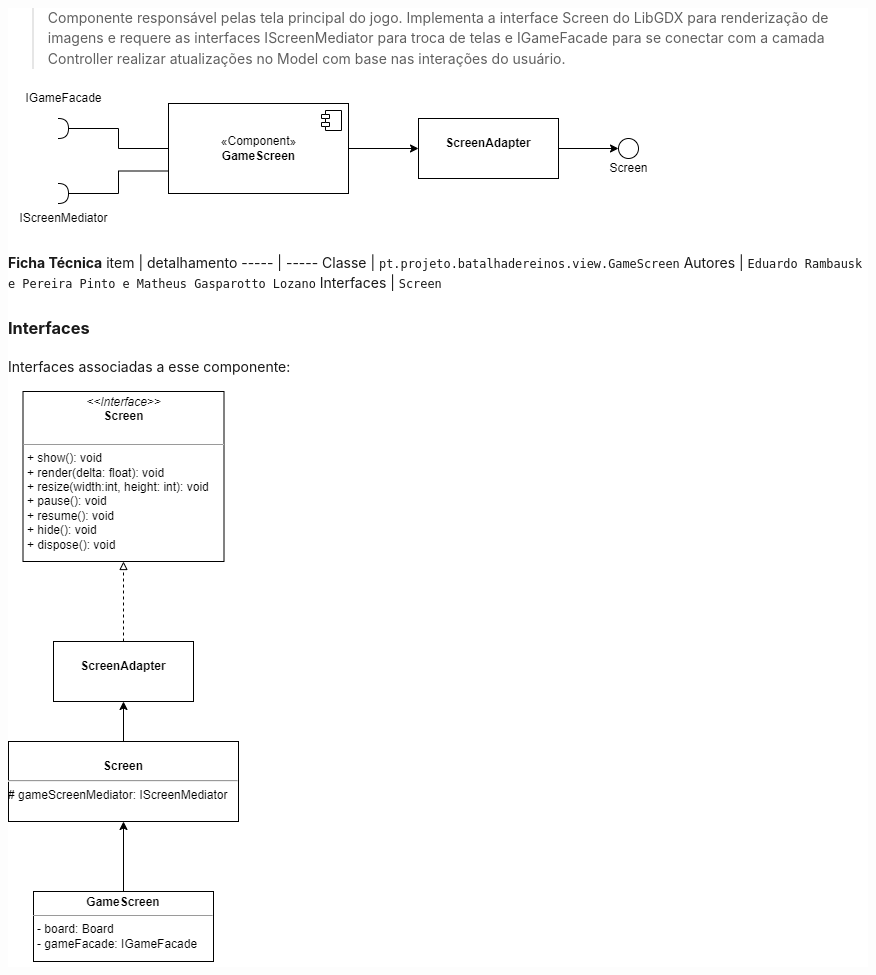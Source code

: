 > Componente responsável pelas tela principal do jogo. Implementa a interface Screen do LibGDX para renderização de imagens e requere as interfaces IScreenMediator para troca de telas e IGameFacade para se conectar com a camada Controller realizar atualizações no Model com base nas interações do usuário.

![Componente GameScreen](./assets/presentation/GameScreenComponent.png)

**Ficha Técnica**
item | detalhamento
----- | -----
Classe |  `pt.projeto.batalhadereinos.view.GameScreen`
Autores | `Eduardo Rambauske Pereira Pinto e Matheus Gasparotto Lozano`
Interfaces | `Screen`

### Interfaces

Interfaces associadas a esse componente:

![Diagrama Interfaces GameScreen](./assets/presentation/GameScreenInterface.png)
